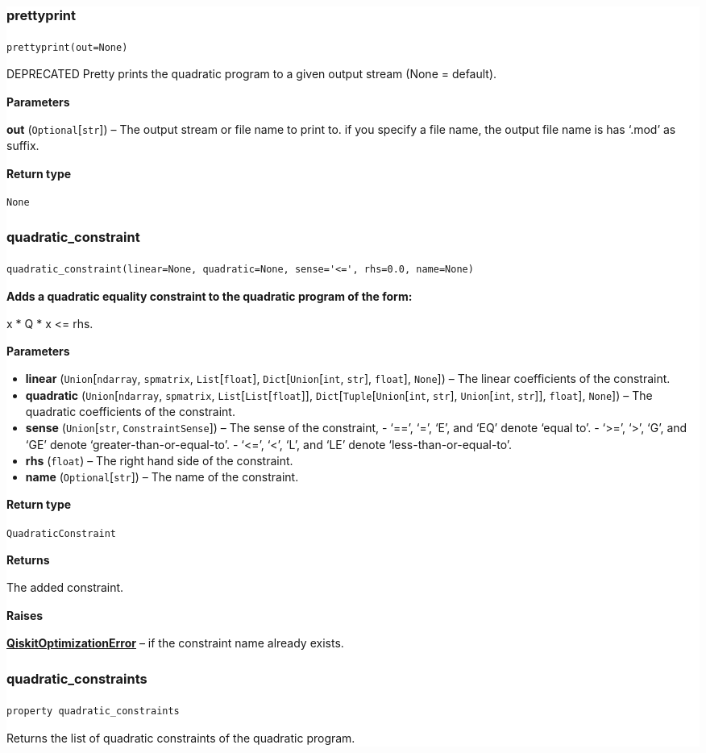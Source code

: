 ### prettyprint

<span id="qiskit.optimization.QuadraticProgram.prettyprint" />

`prettyprint(out=None)`

DEPRECATED Pretty prints the quadratic program to a given output stream (None = default).

**Parameters**

**out** (`Optional`\[`str`]) – The output stream or file name to print to. if you specify a file name, the output file name is has ‘.mod’ as suffix.

**Return type**

`None`

### quadratic\_constraint

<span id="qiskit.optimization.QuadraticProgram.quadratic_constraint" />

`quadratic_constraint(linear=None, quadratic=None, sense='<=', rhs=0.0, name=None)`

**Adds a quadratic equality constraint to the quadratic program of the form:**

x \* Q \* x \<= rhs.

**Parameters**

*   **linear** (`Union`\[`ndarray`, `spmatrix`, `List`\[`float`], `Dict`\[`Union`\[`int`, `str`], `float`], `None`]) – The linear coefficients of the constraint.
*   **quadratic** (`Union`\[`ndarray`, `spmatrix`, `List`\[`List`\[`float`]], `Dict`\[`Tuple`\[`Union`\[`int`, `str`], `Union`\[`int`, `str`]], `float`], `None`]) – The quadratic coefficients of the constraint.
*   **sense** (`Union`\[`str`, `ConstraintSense`]) – The sense of the constraint, - ‘==’, ‘=’, ‘E’, and ‘EQ’ denote ‘equal to’. - ‘>=’, ‘>’, ‘G’, and ‘GE’ denote ‘greater-than-or-equal-to’. - ‘\<=’, ‘\<’, ‘L’, and ‘LE’ denote ‘less-than-or-equal-to’.
*   **rhs** (`float`) – The right hand side of the constraint.
*   **name** (`Optional`\[`str`]) – The name of the constraint.

**Return type**

`QuadraticConstraint`

**Returns**

The added constraint.

**Raises**

[**QiskitOptimizationError**](qiskit.optimization.QiskitOptimizationError "qiskit.optimization.QiskitOptimizationError") – if the constraint name already exists.

### quadratic\_constraints

<span id="qiskit.optimization.QuadraticProgram.quadratic_constraints" />

`property quadratic_constraints`

Returns the list of quadratic constraints of the quadratic program.
